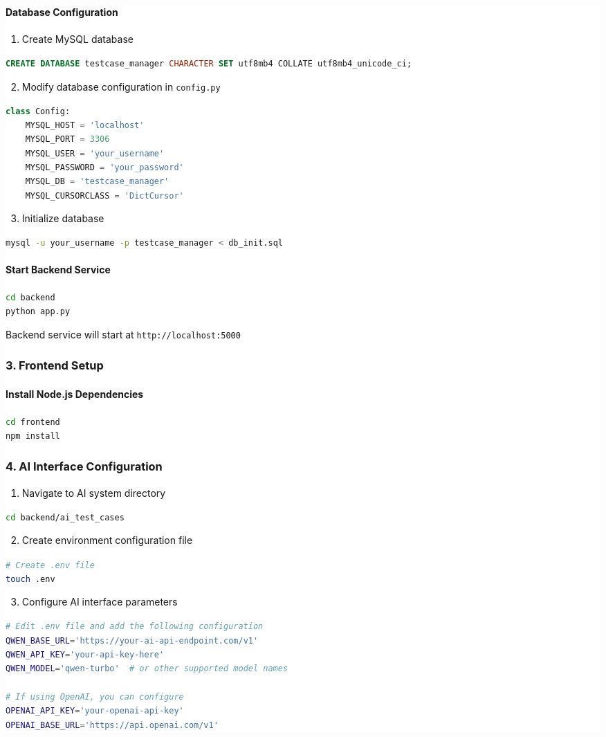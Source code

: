 #### Database Configuration
1. Create MySQL database
```sql
CREATE DATABASE testcase_manager CHARACTER SET utf8mb4 COLLATE utf8mb4_unicode_ci;
```

2. Modify database configuration in `config.py`
```python
class Config:
    MYSQL_HOST = 'localhost'
    MYSQL_PORT = 3306
    MYSQL_USER = 'your_username'
    MYSQL_PASSWORD = 'your_password'
    MYSQL_DB = 'testcase_manager'
    MYSQL_CURSORCLASS = 'DictCursor'
```

3. Initialize database
```bash
mysql -u your_username -p testcase_manager < db_init.sql
```

#### Start Backend Service
```bash
cd backend
python app.py
```
Backend service will start at `http://localhost:5000`

### 3. Frontend Setup

#### Install Node.js Dependencies
```bash
cd frontend
npm install
```

### 4. AI Interface Configuration
1. Navigate to AI system directory
```bash
cd backend/ai_test_cases
```

2. Create environment configuration file
```bash
# Create .env file
touch .env
```

3. Configure AI interface parameters
```bash
# Edit .env file and add the following configuration
QWEN_BASE_URL='https://your-ai-api-endpoint.com/v1'
QWEN_API_KEY='your-api-key-here'
QWEN_MODEL='qwen-turbo'  # or other supported model names

# If using OpenAI, you can configure
OPENAI_API_KEY='your-openai-api-key'
OPENAI_BASE_URL='https://api.openai.com/v1'
```
